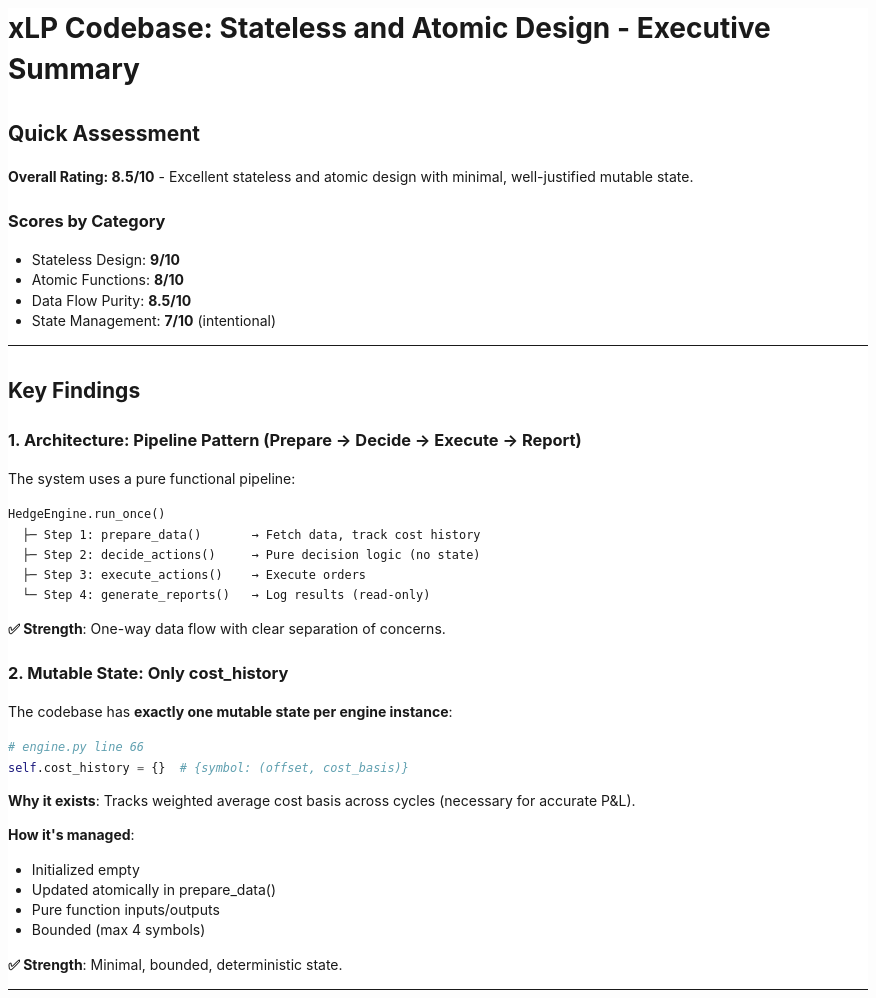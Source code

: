 # xLP Codebase: Stateless and Atomic Design - Executive Summary

## Quick Assessment

**Overall Rating: 8.5/10** - Excellent stateless and atomic design with minimal, well-justified mutable state.

### Scores by Category
- Stateless Design: **9/10**
- Atomic Functions: **8/10**  
- Data Flow Purity: **8.5/10**
- State Management: **7/10** (intentional)

---

## Key Findings

### 1. Architecture: Pipeline Pattern (Prepare → Decide → Execute → Report)

The system uses a pure functional pipeline:

```
HedgeEngine.run_once()
  ├─ Step 1: prepare_data()       → Fetch data, track cost history
  ├─ Step 2: decide_actions()     → Pure decision logic (no state)
  ├─ Step 3: execute_actions()    → Execute orders
  └─ Step 4: generate_reports()   → Log results (read-only)
```

**✅ Strength**: One-way data flow with clear separation of concerns.

### 2. Mutable State: Only cost_history

The codebase has **exactly one mutable state per engine instance**:

```python
# engine.py line 66
self.cost_history = {}  # {symbol: (offset, cost_basis)}
```

**Why it exists**: Tracks weighted average cost basis across cycles (necessary for accurate P&L).

**How it's managed**:
- Initialized empty
- Updated atomically in prepare_data() 
- Pure function inputs/outputs
- Bounded (max 4 symbols)

**✅ Strength**: Minimal, bounded, deterministic state.

---
